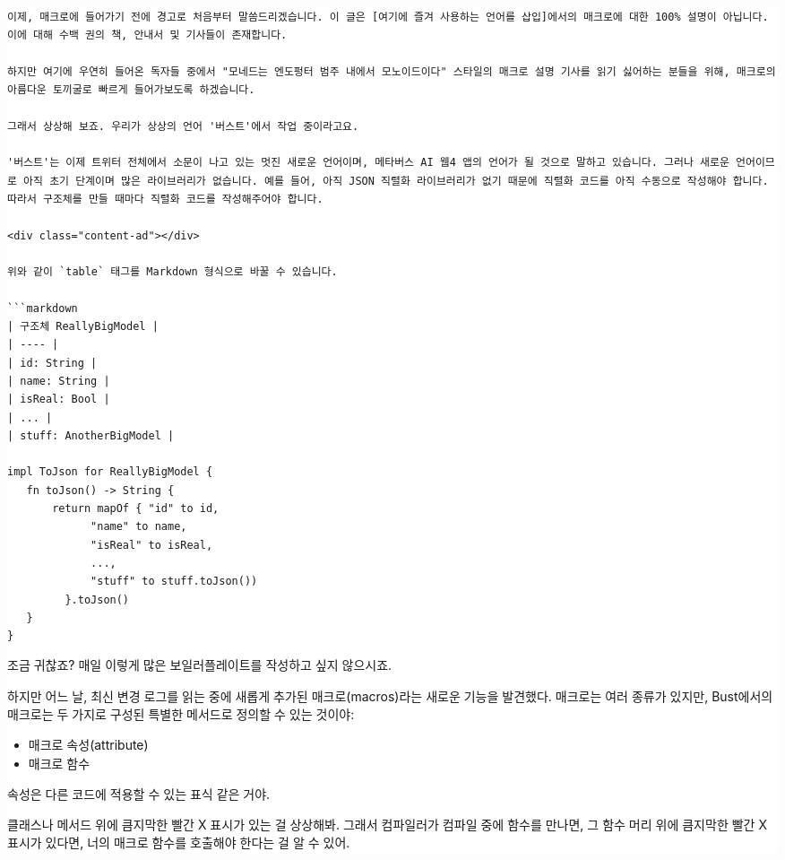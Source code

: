 ```
이제, 매크로에 들어가기 전에 경고로 처음부터 말씀드리겠습니다. 이 글은 [여기에 즐겨 사용하는 언어를 삽입]에서의 매크로에 대한 100% 설명이 아닙니다. 이에 대해 수백 권의 책, 안내서 및 기사들이 존재합니다.

하지만 여기에 우연히 들어온 독자들 중에서 "모네드는 엔도펑터 범주 내에서 모노이드이다" 스타일의 매크로 설명 기사를 읽기 싫어하는 분들을 위해, 매크로의 아름다운 토끼굴로 빠르게 들어가보도록 하겠습니다.

그래서 상상해 보죠. 우리가 상상의 언어 '버스트'에서 작업 중이라고요.

'버스트'는 이제 트위터 전체에서 소문이 나고 있는 멋진 새로운 언어이며, 메타버스 AI 웹4 앱의 언어가 될 것으로 말하고 있습니다. 그러나 새로운 언어이므로 아직 초기 단계이며 많은 라이브러리가 없습니다. 예를 들어, 아직 JSON 직렬화 라이브러리가 없기 때문에 직렬화 코드를 아직 수동으로 작성해야 합니다. 따라서 구조체를 만들 때마다 직렬화 코드를 작성해주어야 합니다.

<div class="content-ad"></div>

위와 같이 `table` 태그를 Markdown 형식으로 바꿀 수 있습니다.

```markdown
| 구조체 ReallyBigModel |
| ---- | 
| id: String |
| name: String |
| isReal: Bool |
| ... |
| stuff: AnotherBigModel |

impl ToJson for ReallyBigModel {
   fn toJson() -> String {
       return mapOf { "id" to id, 
             "name" to name,
             "isReal" to isReal,
             ..., 
             "stuff" to stuff.toJson())
         }.toJson() 
   }
}
```

조금 귀찮죠? 매일 이렇게 많은 보일러플레이트를 작성하고 싶지 않으시죠.

<div class="content-ad"></div>

하지만 어느 날, 최신 변경 로그를 읽는 중에 새롭게 추가된 매크로(macros)라는 새로운 기능을 발견했다. 매크로는 여러 종류가 있지만, Bust에서의 매크로는 두 가지로 구성된 특별한 메서드로 정의할 수 있는 것이야:

- 매크로 속성(attribute)
- 매크로 함수

속성은 다른 코드에 적용할 수 있는 표식 같은 거야.

클래스나 메서드 위에 큼지막한 빨간 X 표시가 있는 걸 상상해봐. 그래서 컴파일러가 컴파일 중에 함수를 만나면, 그 함수 머리 위에 큼지막한 빨간 X 표시가 있다면, 너의 매크로 함수를 호출해야 한다는 걸 알 수 있어.

<div class="content-ad"></div>

